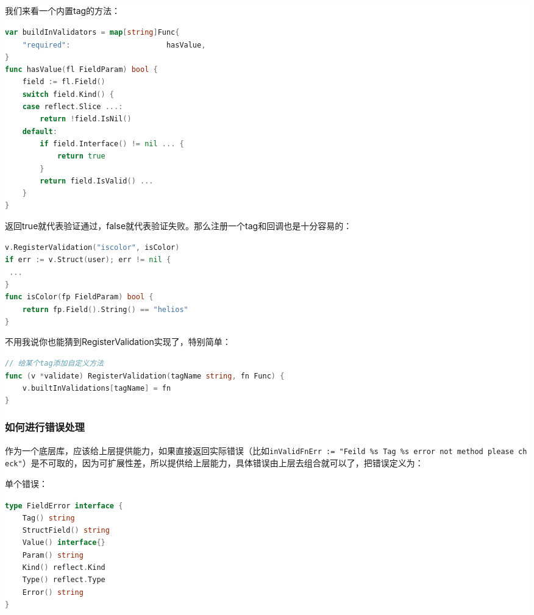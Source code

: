 ```go
```

我们来看一个内置tag的方法：

```go
var buildInValidators = map[string]Func{
	"required":                      hasValue,
}
func hasValue(fl FieldParam) bool {
	field := fl.Field()
	switch field.Kind() {
	case reflect.Slice ...:
		return !field.IsNil()
	default:
		if field.Interface() != nil ... {
			return true
		}
		return field.IsValid() ...
	}
}
```

返回true就代表验证通过，false就代表验证失败。那么注册一个tag和回调也是十分容易的：

```go
v.RegisterValidation("iscolor", isColor)
if err := v.Struct(user); err != nil {
 ...
}
func isColor(fp FieldParam) bool {
	return fp.Field().String() == "helios"
}
```

不用我说你也能猜到RegisterValidation实现了，特别简单：

```go
// 给某个tag添加自定义方法
func (v *validate) RegisterValidation(tagName string, fn Func) {
	v.builtInValidations[tagName] = fn
}
```

###  如何进行错误处理

作为一个底层库，应该给上层提供能力，如果直接返回实际错误（比如`inValidFnErr := "Feild %s Tag %s error not method please check"`）是不可取的，因为可扩展性差，所以提供给上层能力，具体错误由上层去组合就可以了，把错误定义为：

单个错误：

```go
type FieldError interface {
	Tag() string
	StructField() string
	Value() interface{}
	Param() string
	Kind() reflect.Kind
	Type() reflect.Type
	Error() string
}
```
